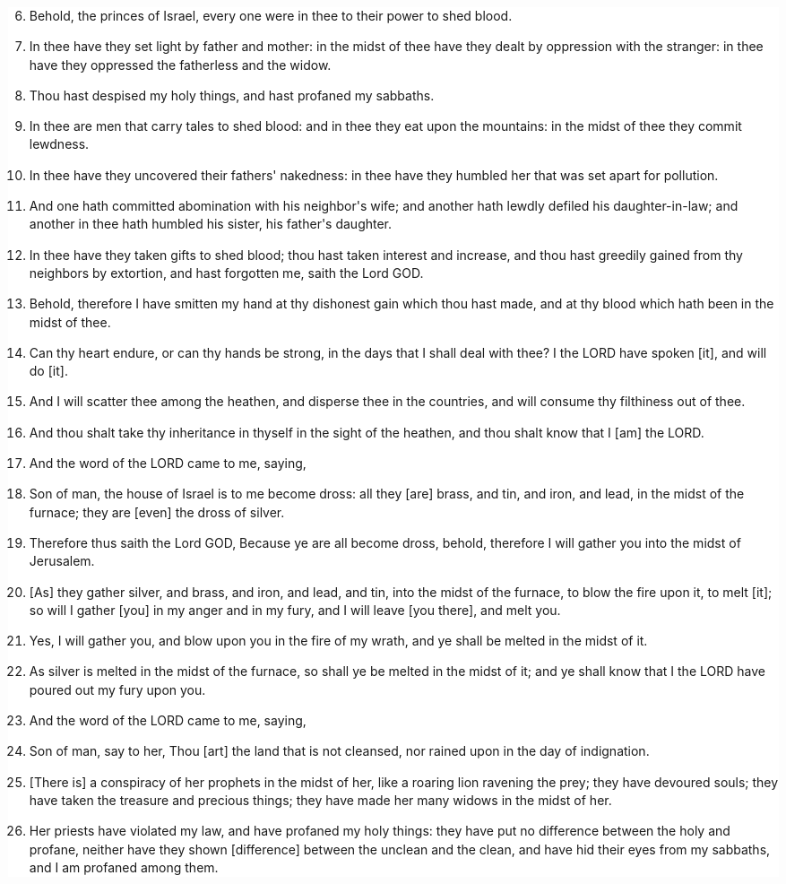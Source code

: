 6. Behold, the princes of Israel, every one were in thee to their power to shed blood.

7. In thee have they set light by father and mother: in the midst of thee have they dealt by oppression with the stranger: in thee have they oppressed the fatherless and the widow.

8. Thou hast despised my holy things, and hast profaned my sabbaths.

9. In thee are men that carry tales to shed blood: and in thee they eat upon the mountains: in the midst of thee they commit lewdness.

10. In thee have they uncovered their fathers' nakedness: in thee have they humbled her that was set apart for pollution.

11. And one hath committed abomination with his neighbor's wife; and another hath lewdly defiled his daughter-in-law; and another in thee hath humbled his sister, his father's daughter.

12. In thee have they taken gifts to shed blood; thou hast taken interest and increase, and thou hast greedily gained from thy neighbors by extortion, and hast forgotten me, saith the Lord GOD.

13. Behold, therefore I have smitten my hand at thy dishonest gain which thou hast made, and at thy blood which hath been in the midst of thee.

14. Can thy heart endure, or can thy hands be strong, in the days that I shall deal with thee? I the LORD have spoken [it], and will do [it].

15. And I will scatter thee among the heathen, and disperse thee in the countries, and will consume thy filthiness out of thee.

16. And thou shalt take thy inheritance in thyself in the sight of the heathen, and thou shalt know that I [am] the LORD.

17. And the word of the LORD came to me, saying,

18. Son of man, the house of Israel is to me become dross: all they [are] brass, and tin, and iron, and lead, in the midst of the furnace; they are [even] the dross of silver.

19. Therefore thus saith the Lord GOD, Because ye are all become dross, behold, therefore I will gather you into the midst of Jerusalem.

20. [As] they gather silver, and brass, and iron, and lead, and tin, into the midst of the furnace, to blow the fire upon it, to melt [it]; so will I gather [you] in my anger and in my fury, and I will leave [you there], and melt you.

21. Yes, I will gather you, and blow upon you in the fire of my wrath, and ye shall be melted in the midst of it.

22. As silver is melted in the midst of the furnace, so shall ye be melted in the midst of it; and ye shall know that I the LORD have poured out my fury upon you.

23. And the word of the LORD came to me, saying,

24. Son of man, say to her, Thou [art] the land that is not cleansed, nor rained upon in the day of indignation.

25. [There is] a conspiracy of her prophets in the midst of her, like a roaring lion ravening the prey; they have devoured souls; they have taken the treasure and precious things; they have made her many widows in the midst of her.

26. Her priests have violated my law, and have profaned my holy things: they have put no difference between the holy and profane, neither have they shown [difference] between the unclean and the clean, and have hid their eyes from my sabbaths, and I am profaned among them.
